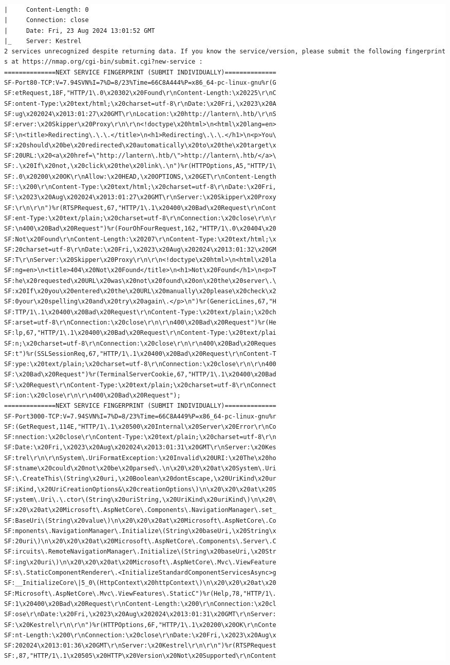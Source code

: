 ```shell
|     Content-Length: 0
|     Connection: close
|     Date: Fri, 23 Aug 2024 13:01:52 GMT
|_    Server: Kestrel
2 services unrecognized despite returning data. If you know the service/version, please submit the following fingerprints at https://nmap.org/cgi-bin/submit.cgi?new-service :
==============NEXT SERVICE FINGERPRINT (SUBMIT INDIVIDUALLY)==============
SF-Port80-TCP:V=7.94SVN%I=7%D=8/23%Time=66C8A444%P=x86_64-pc-linux-gnu%r(G
SF:etRequest,18F,"HTTP/1\.0\x20302\x20Found\r\nContent-Length:\x20225\r\nC
SF:ontent-Type:\x20text/html;\x20charset=utf-8\r\nDate:\x20Fri,\x2023\x20A
SF:ug\x202024\x2013:01:27\x20GMT\r\nLocation:\x20http://lantern\.htb/\r\nS
SF:erver:\x20Skipper\x20Proxy\r\n\r\n<!doctype\x20html>\n<html\x20lang=en>
SF:\n<title>Redirecting\.\.\.</title>\n<h1>Redirecting\.\.\.</h1>\n<p>You\
SF:x20should\x20be\x20redirected\x20automatically\x20to\x20the\x20target\x
SF:20URL:\x20<a\x20href=\"http://lantern\.htb/\">http://lantern\.htb/</a>\
SF:.\x20If\x20not,\x20click\x20the\x20link\.\n")%r(HTTPOptions,A5,"HTTP/1\
SF:.0\x20200\x20OK\r\nAllow:\x20HEAD,\x20OPTIONS,\x20GET\r\nContent-Length
SF::\x200\r\nContent-Type:\x20text/html;\x20charset=utf-8\r\nDate:\x20Fri,
SF:\x2023\x20Aug\x202024\x2013:01:27\x20GMT\r\nServer:\x20Skipper\x20Proxy
SF:\r\n\r\n")%r(RTSPRequest,67,"HTTP/1\.1\x20400\x20Bad\x20Request\r\nCont
SF:ent-Type:\x20text/plain;\x20charset=utf-8\r\nConnection:\x20close\r\n\r
SF:\n400\x20Bad\x20Request")%r(FourOhFourRequest,162,"HTTP/1\.0\x20404\x20
SF:Not\x20Found\r\nContent-Length:\x20207\r\nContent-Type:\x20text/html;\x
SF:20charset=utf-8\r\nDate:\x20Fri,\x2023\x20Aug\x202024\x2013:01:32\x20GM
SF:T\r\nServer:\x20Skipper\x20Proxy\r\n\r\n<!doctype\x20html>\n<html\x20la
SF:ng=en>\n<title>404\x20Not\x20Found</title>\n<h1>Not\x20Found</h1>\n<p>T
SF:he\x20requested\x20URL\x20was\x20not\x20found\x20on\x20the\x20server\.\
SF:x20If\x20you\x20entered\x20the\x20URL\x20manually\x20please\x20check\x2
SF:0your\x20spelling\x20and\x20try\x20again\.</p>\n")%r(GenericLines,67,"H
SF:TTP/1\.1\x20400\x20Bad\x20Request\r\nContent-Type:\x20text/plain;\x20ch
SF:arset=utf-8\r\nConnection:\x20close\r\n\r\n400\x20Bad\x20Request")%r(He
SF:lp,67,"HTTP/1\.1\x20400\x20Bad\x20Request\r\nContent-Type:\x20text/plai
SF:n;\x20charset=utf-8\r\nConnection:\x20close\r\n\r\n400\x20Bad\x20Reques
SF:t")%r(SSLSessionReq,67,"HTTP/1\.1\x20400\x20Bad\x20Request\r\nContent-T
SF:ype:\x20text/plain;\x20charset=utf-8\r\nConnection:\x20close\r\n\r\n400
SF:\x20Bad\x20Request")%r(TerminalServerCookie,67,"HTTP/1\.1\x20400\x20Bad
SF:\x20Request\r\nContent-Type:\x20text/plain;\x20charset=utf-8\r\nConnect
SF:ion:\x20close\r\n\r\n400\x20Bad\x20Request");
==============NEXT SERVICE FINGERPRINT (SUBMIT INDIVIDUALLY)==============
SF-Port3000-TCP:V=7.94SVN%I=7%D=8/23%Time=66C8A449%P=x86_64-pc-linux-gnu%r
SF:(GetRequest,114E,"HTTP/1\.1\x20500\x20Internal\x20Server\x20Error\r\nCo
SF:nnection:\x20close\r\nContent-Type:\x20text/plain;\x20charset=utf-8\r\n
SF:Date:\x20Fri,\x2023\x20Aug\x202024\x2013:01:31\x20GMT\r\nServer:\x20Kes
SF:trel\r\n\r\nSystem\.UriFormatException:\x20Invalid\x20URI:\x20The\x20ho
SF:stname\x20could\x20not\x20be\x20parsed\.\n\x20\x20\x20at\x20System\.Uri
SF:\.CreateThis\(String\x20uri,\x20Boolean\x20dontEscape,\x20UriKind\x20ur
SF:iKind,\x20UriCreationOptions&\x20creationOptions\)\n\x20\x20\x20at\x20S
SF:ystem\.Uri\.\.ctor\(String\x20uriString,\x20UriKind\x20uriKind\)\n\x20\
SF:x20\x20at\x20Microsoft\.AspNetCore\.Components\.NavigationManager\.set_
SF:BaseUri\(String\x20value\)\n\x20\x20\x20at\x20Microsoft\.AspNetCore\.Co
SF:mponents\.NavigationManager\.Initialize\(String\x20baseUri,\x20String\x
SF:20uri\)\n\x20\x20\x20at\x20Microsoft\.AspNetCore\.Components\.Server\.C
SF:ircuits\.RemoteNavigationManager\.Initialize\(String\x20baseUri,\x20Str
SF:ing\x20uri\)\n\x20\x20\x20at\x20Microsoft\.AspNetCore\.Mvc\.ViewFeature
SF:s\.StaticComponentRenderer\.<InitializeStandardComponentServicesAsync>g
SF:__InitializeCore\|5_0\(HttpContext\x20httpContext\)\n\x20\x20\x20at\x20
SF:Microsoft\.AspNetCore\.Mvc\.ViewFeatures\.StaticC")%r(Help,78,"HTTP/1\.
SF:1\x20400\x20Bad\x20Request\r\nContent-Length:\x200\r\nConnection:\x20cl
SF:ose\r\nDate:\x20Fri,\x2023\x20Aug\x202024\x2013:01:31\x20GMT\r\nServer:
SF:\x20Kestrel\r\n\r\n")%r(HTTPOptions,6F,"HTTP/1\.1\x20200\x20OK\r\nConte
SF:nt-Length:\x200\r\nConnection:\x20close\r\nDate:\x20Fri,\x2023\x20Aug\x
SF:202024\x2013:01:36\x20GMT\r\nServer:\x20Kestrel\r\n\r\n")%r(RTSPRequest
SF:,87,"HTTP/1\.1\x20505\x20HTTP\x20Version\x20Not\x20Supported\r\nContent
```